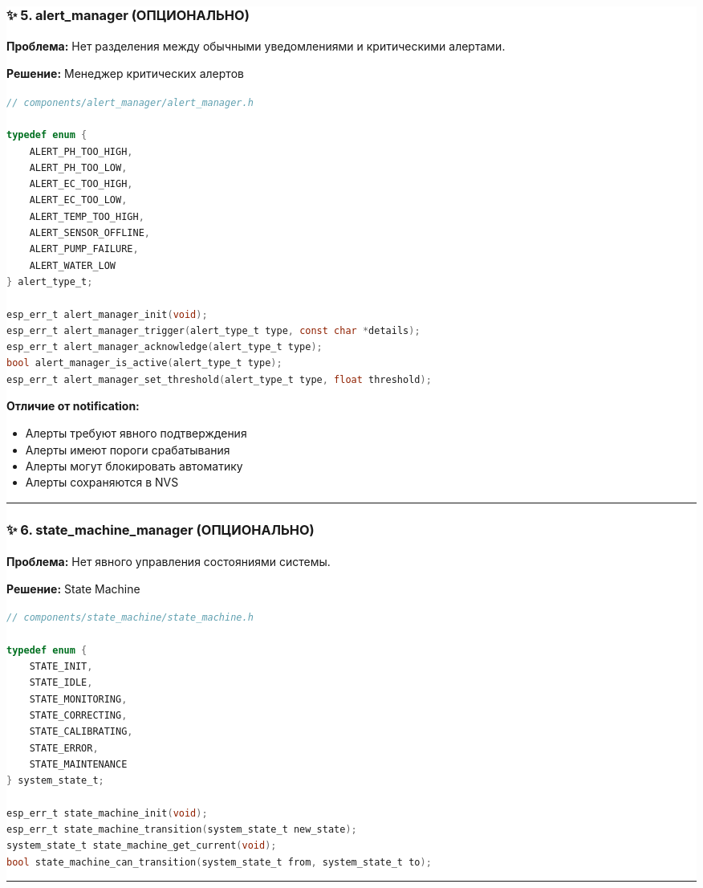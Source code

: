 
### ✨ 5. alert_manager (ОПЦИОНАЛЬНО)

**Проблема:** Нет разделения между обычными уведомлениями и критическими алертами.

**Решение:** Менеджер критических алертов

```c
// components/alert_manager/alert_manager.h

typedef enum {
    ALERT_PH_TOO_HIGH,
    ALERT_PH_TOO_LOW,
    ALERT_EC_TOO_HIGH,
    ALERT_EC_TOO_LOW,
    ALERT_TEMP_TOO_HIGH,
    ALERT_SENSOR_OFFLINE,
    ALERT_PUMP_FAILURE,
    ALERT_WATER_LOW
} alert_type_t;

esp_err_t alert_manager_init(void);
esp_err_t alert_manager_trigger(alert_type_t type, const char *details);
esp_err_t alert_manager_acknowledge(alert_type_t type);
bool alert_manager_is_active(alert_type_t type);
esp_err_t alert_manager_set_threshold(alert_type_t type, float threshold);
```

**Отличие от notification:**
- Алерты требуют явного подтверждения
- Алерты имеют пороги срабатывания
- Алерты могут блокировать автоматику
- Алерты сохраняются в NVS

---

### ✨ 6. state_machine_manager (ОПЦИОНАЛЬНО)

**Проблема:** Нет явного управления состояниями системы.

**Решение:** State Machine

```c
// components/state_machine/state_machine.h

typedef enum {
    STATE_INIT,
    STATE_IDLE,
    STATE_MONITORING,
    STATE_CORRECTING,
    STATE_CALIBRATING,
    STATE_ERROR,
    STATE_MAINTENANCE
} system_state_t;

esp_err_t state_machine_init(void);
esp_err_t state_machine_transition(system_state_t new_state);
system_state_t state_machine_get_current(void);
bool state_machine_can_transition(system_state_t from, system_state_t to);
```

---